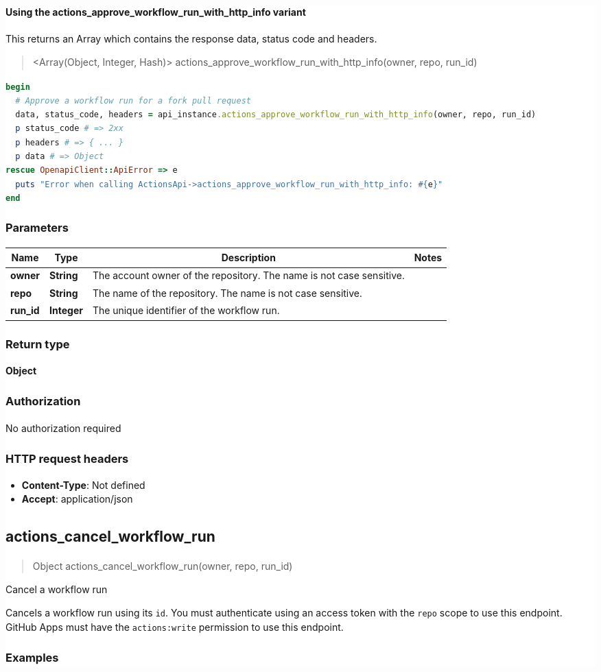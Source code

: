 #### Using the actions_approve_workflow_run_with_http_info variant

This returns an Array which contains the response data, status code and headers.

> <Array(Object, Integer, Hash)> actions_approve_workflow_run_with_http_info(owner, repo, run_id)

```ruby
begin
  # Approve a workflow run for a fork pull request
  data, status_code, headers = api_instance.actions_approve_workflow_run_with_http_info(owner, repo, run_id)
  p status_code # => 2xx
  p headers # => { ... }
  p data # => Object
rescue OpenapiClient::ApiError => e
  puts "Error when calling ActionsApi->actions_approve_workflow_run_with_http_info: #{e}"
end
```

### Parameters

| Name | Type | Description | Notes |
| ---- | ---- | ----------- | ----- |
| **owner** | **String** | The account owner of the repository. The name is not case sensitive. |  |
| **repo** | **String** | The name of the repository. The name is not case sensitive. |  |
| **run_id** | **Integer** | The unique identifier of the workflow run. |  |

### Return type

**Object**

### Authorization

No authorization required

### HTTP request headers

- **Content-Type**: Not defined
- **Accept**: application/json


## actions_cancel_workflow_run

> Object actions_cancel_workflow_run(owner, repo, run_id)

Cancel a workflow run

Cancels a workflow run using its `id`. You must authenticate using an access token with the `repo` scope to use this endpoint. GitHub Apps must have the `actions:write` permission to use this endpoint.

### Examples
